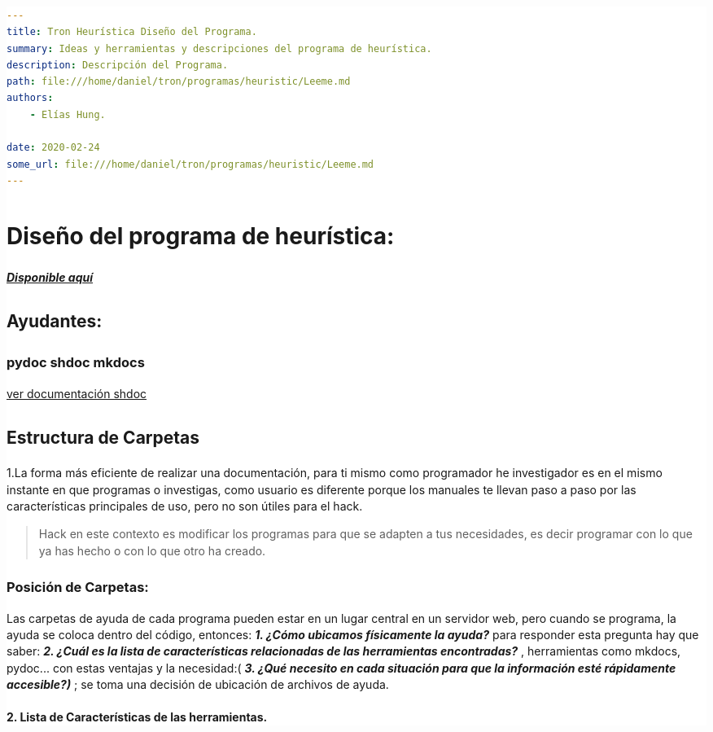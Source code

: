 ```yaml
---
title: Tron Heurística Diseño del Programa.
summary: Ideas y herramientas y descripciones del programa de heurística.
description: Descripción del Programa.
path: file:///home/daniel/tron/programas/heuristic/Leeme.md
authors:
    - Elías Hung.

date: 2020-02-24
some_url: file:///home/daniel/tron/programas/heuristic/Leeme.md
---
```


# Diseño del programa de heurística:
##### [Disponible aquí](file:///home/daniel/tron/programas/heuristic/Leeme.md)

## Ayudantes:

### pydoc shdoc mkdocs
[ver documentación shdoc](manuales/shdoc.md) 


## Estructura de Carpetas



  1.La forma más eficiente de realizar una documentación, para ti mismo como programador he investigador es en el mismo instante en que programas o investigas, como usuario es diferente porque los manuales te llevan paso a paso por las características principales de uso, pero no son útiles para el hack.



>Hack en este contexto es modificar los programas para que se adapten a tus necesidades, es decir programar con lo que ya has hecho o con lo que otro ha creado.

        
### Posición de Carpetas: 

 

 Las carpetas de ayuda de cada programa pueden estar en un lugar central en un servidor web, pero cuando se programa,  la ayuda se coloca dentro del código, entonces: ***1. ¿Cómo ubicamos físicamente la ayuda?*** para responder esta pregunta hay que saber: ***2. ¿Cuál es la lista de características relacionadas de las herramientas encontradas?*** , herramientas como mkdocs, pydoc...  con estas ventajas y la necesidad:( ***3. ¿Qué necesito en cada situación para que la información esté rápidamente accesible?)*** ; se toma una decisión de ubicación de archivos de ayuda.


    
#### 2. Lista de Características de las herramientas.
